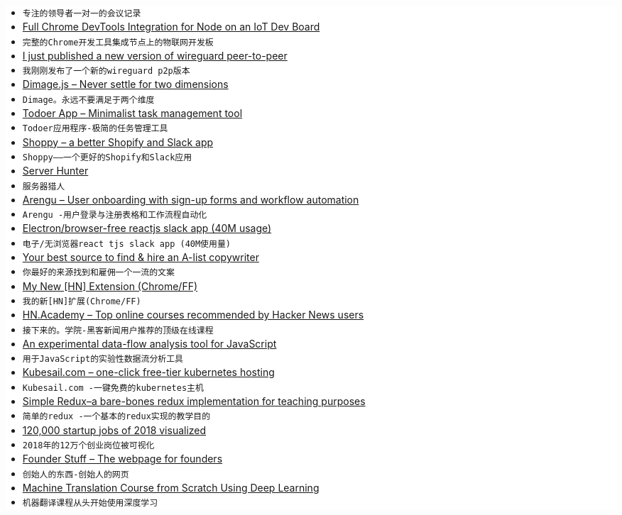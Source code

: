 - `专注的领导者一对一的会议记录`
- [ Full Chrome DevTools Integration for Node on an IoT Dev Board](https://rahulrav.svbtle.com/devtools-adventures-with-an-omega2pro)
- `完整的Chrome开发工具集成节点上的物联网开发板`
- [ I just published a new version of wireguard peer-to-peer](https://crates.io/crates/wireguard-p2p)
- `我刚刚发布了一个新的wireguard p2p版本`
- [ Dimage.js – Never settle for two dimensions](https://jjkaufman.github.io/dimage.js/)
- `Dimage。永远不要满足于两个维度`
- [ Todoer App – Minimalist task management tool](https://todoerapp.com/)
- `Todoer应用程序-极简的任务管理工具`
- [ Shoppy – a better Shopify and Slack app](https://shoppy.emerald.io/)
- `Shoppy——一个更好的Shopify和Slack应用`
- [ Server Hunter](https://www.serverhunter.com/)
- `服务器猎人`
- [ Arengu – User onboarding with sign-up forms and workflow automation](https://www.arengu.com/)
- `Arengu -用户登录与注册表格和工作流程自动化`
- [ Electron/browser-free reactjs slack app (40M usage)](https://github.com/cztomsik/slack-app)
- `电子/无浏览器react tjs slack app (40M使用量)`
- [ Your best source to find &amp; hire an A-list copywriter](https://copysamba.com/)
- `你最好的来源找到和雇佣一个一流的文案`
- [ My New [HN] Extension (Chrome/FF)](https://chrome.google.com/webstore/detail/hacker-news-watcher/ojkdgdapoebjekbklfpfjlccifecjeoo)
- `我的新[HN]扩展(Chrome/FF)`
- [ HN.Academy – Top online courses recommended by Hacker News users](https://hn.academy)
- `接下来的。学院-黑客新闻用户推荐的顶级在线课程`
- [ An experimental data-flow analysis tool for JavaScript](http://www.fromjs.com/)
- `用于JavaScript的实验性数据流分析工具`
- [ Kubesail.com – one-click free-tier kubernetes hosting](https://kubesail.com)
- `Kubesail.com -一键免费的kubernetes主机`
- [ Simple Redux–a bare-bones redux implementation for teaching purposes](https://github.com/eddyerburgh/simple-redux)
- `简单的redux -一个基本的redux实现的教学目的`
- [ 120,000 startup jobs of 2018 visualized](https://startup.jobs/trends/2018)
- `2018年的12万个创业岗位被可视化`
- [ Founder Stuff – The webpage for founders](https://founderstuff.xyz)
- `创始人的东西-创始人的网页`
- [ Machine Translation Course from Scratch Using Deep Learning](https://github.com/astorfi/neural-machine-translation-from-scratch)
- `机器翻译课程从头开始使用深度学习`


